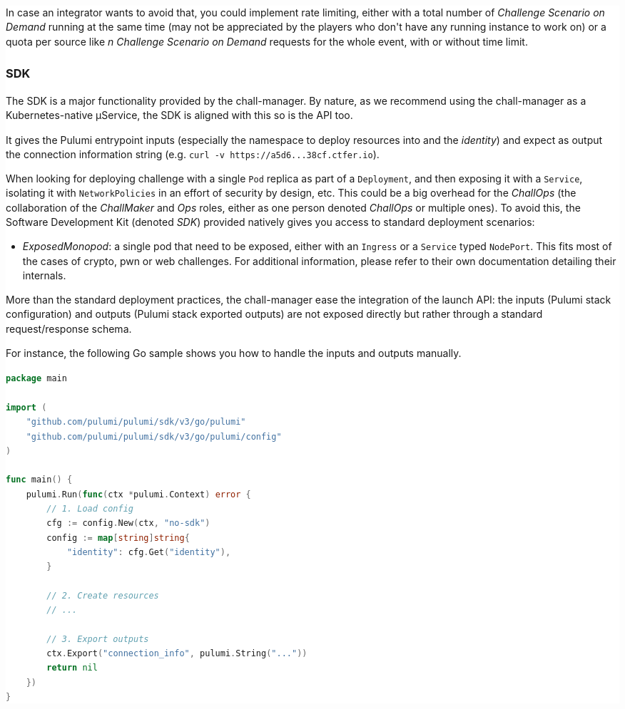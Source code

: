 In case an integrator wants to avoid that, you could implement rate limiting, either with a total number of _Challenge Scenario on Demand_ running at the same time (may not be appreciated by the players who don't have any running instance to work on) or a quota per source like _n_ _Challenge Scenario on Demand_ requests for the whole event, with or without time limit.

### SDK

The SDK is a major functionality provided by the chall-manager.
By nature, as we recommend using the chall-manager as a Kubernetes-native μService, the SDK is aligned with this so is the API too.

It gives the Pulumi entrypoint inputs (especially the namespace to deploy resources into and the _identity_) and expect as output the connection information string (e.g. `curl -v https://a5d6...38cf.ctfer.io`).

When looking for deploying challenge with a single `Pod` replica as part of a `Deployment`, and then exposing it with a `Service`, isolating it with `NetworkPolicies` in an effort of security by design, etc. This could be a big overhead for the _ChallOps_ (the collaboration of the _ChallMaker_ and _Ops_ roles, either as one person denoted _ChallOps_ or multiple ones).
To avoid this, the Software Development Kit (denoted _SDK_) provided natively gives you access to standard deployment scenarios:
- _ExposedMonopod_: a single pod that need to be exposed, either with an `Ingress` or a `Service` typed `NodePort`. This fits most of the cases of crypto, pwn or web challenges. For additional information, please refer to their own documentation detailing their internals.

More than the standard deployment practices, the chall-manager ease the integration of the launch API: the inputs (Pulumi stack configuration) and outputs (Pulumi stack exported outputs) are not exposed directly but rather through a standard request/response schema.

For instance, the following Go sample shows you how to handle the inputs and outputs manually.

```go
package main

import (
	"github.com/pulumi/pulumi/sdk/v3/go/pulumi"
	"github.com/pulumi/pulumi/sdk/v3/go/pulumi/config"
)

func main() {
	pulumi.Run(func(ctx *pulumi.Context) error {
		// 1. Load config
		cfg := config.New(ctx, "no-sdk")
		config := map[string]string{
			"identity": cfg.Get("identity"),
		}

		// 2. Create resources
		// ...

		// 3. Export outputs
		ctx.Export("connection_info", pulumi.String("..."))
		return nil
	})
}
```
